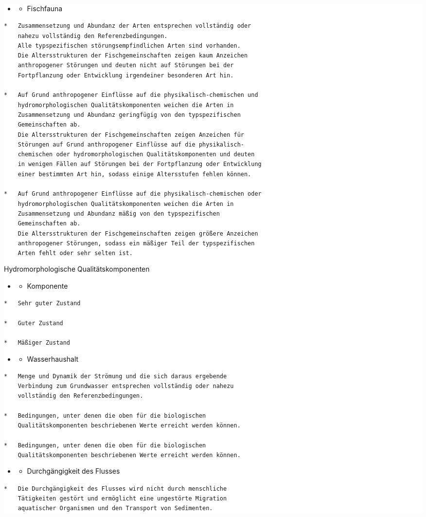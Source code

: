 
*    *   Fischfauna

    *   Zusammensetzung und Abundanz der Arten entsprechen vollständig oder
        nahezu vollständig den Referenzbedingungen.
        Alle typspezifischen störungsempfindlichen Arten sind vorhanden.
        Die Altersstrukturen der Fischgemeinschaften zeigen kaum Anzeichen
        anthropogener Störungen und deuten nicht auf Störungen bei der
        Fortpflanzung oder Entwicklung irgendeiner besonderen Art hin.

    *   Auf Grund anthropogener Einflüsse auf die physikalisch-chemischen und
        hydromorphologischen Qualitätskomponenten weichen die Arten in
        Zusammensetzung und Abundanz geringfügig von den typspezifischen
        Gemeinschaften ab.
        Die Altersstrukturen der Fischgemeinschaften zeigen Anzeichen für
        Störungen auf Grund anthropogener Einflüsse auf die physikalisch-
        chemischen oder hydromorphologischen Qualitätskomponenten und deuten
        in wenigen Fällen auf Störungen bei der Fortpflanzung oder Entwicklung
        einer bestimmten Art hin, sodass einige Altersstufen fehlen können.

    *   Auf Grund anthropogener Einflüsse auf die physikalisch-chemischen oder
        hydromorphologischen Qualitätskomponenten weichen die Arten in
        Zusammensetzung und Abundanz mäßig von den typspezifischen
        Gemeinschaften ab.
        Die Altersstrukturen der Fischgemeinschaften zeigen größere Anzeichen
        anthropogener Störungen, sodass ein mäßiger Teil der typspezifischen
        Arten fehlt oder sehr selten ist.




Hydromorphologische Qualitätskomponenten

*    *   Komponente

    *   Sehr guter Zustand

    *   Guter Zustand

    *   Mäßiger Zustand


*    *   Wasserhaushalt

    *   Menge und Dynamik der Strömung und die sich daraus ergebende
        Verbindung zum Grundwasser entsprechen vollständig oder nahezu
        vollständig den Referenzbedingungen.

    *   Bedingungen, unter denen die oben für die biologischen
        Qualitätskomponenten beschriebenen Werte erreicht werden können.

    *   Bedingungen, unter denen die oben für die biologischen
        Qualitätskomponenten beschriebenen Werte erreicht werden können.


*    *   Durchgängigkeit des
        Flusses

    *   Die Durchgängigkeit des Flusses wird nicht durch menschliche
        Tätigkeiten gestört und ermöglicht eine ungestörte Migration
        aquatischer Organismen und den Transport von Sedimenten.
